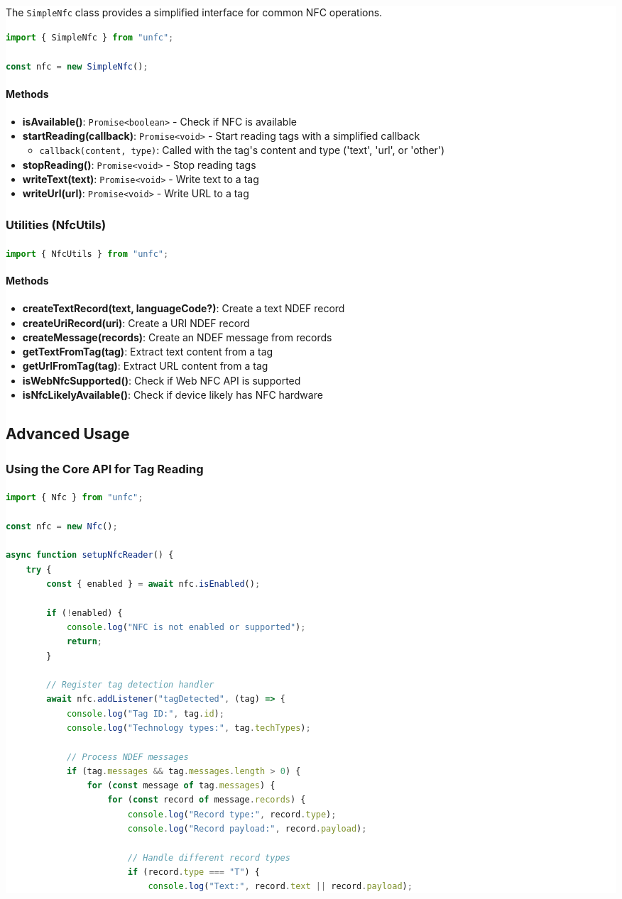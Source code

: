 The `SimpleNfc` class provides a simplified interface for common NFC operations.

```javascript
import { SimpleNfc } from "unfc";

const nfc = new SimpleNfc();
```

#### Methods

- **isAvailable()**: `Promise<boolean>` - Check if NFC is available
- **startReading(callback)**: `Promise<void>` - Start reading tags with a simplified callback
  - `callback(content, type)`: Called with the tag's content and type ('text', 'url', or 'other')
- **stopReading()**: `Promise<void>` - Stop reading tags
- **writeText(text)**: `Promise<void>` - Write text to a tag
- **writeUrl(url)**: `Promise<void>` - Write URL to a tag

### Utilities (NfcUtils)

```javascript
import { NfcUtils } from "unfc";
```

#### Methods

- **createTextRecord(text, languageCode?)**: Create a text NDEF record
- **createUriRecord(uri)**: Create a URI NDEF record
- **createMessage(records)**: Create an NDEF message from records
- **getTextFromTag(tag)**: Extract text content from a tag
- **getUrlFromTag(tag)**: Extract URL content from a tag
- **isWebNfcSupported()**: Check if Web NFC API is supported
- **isNfcLikelyAvailable()**: Check if device likely has NFC hardware

## Advanced Usage

### Using the Core API for Tag Reading

```javascript
import { Nfc } from "unfc";

const nfc = new Nfc();

async function setupNfcReader() {
	try {
		const { enabled } = await nfc.isEnabled();

		if (!enabled) {
			console.log("NFC is not enabled or supported");
			return;
		}

		// Register tag detection handler
		await nfc.addListener("tagDetected", (tag) => {
			console.log("Tag ID:", tag.id);
			console.log("Technology types:", tag.techTypes);

			// Process NDEF messages
			if (tag.messages && tag.messages.length > 0) {
				for (const message of tag.messages) {
					for (const record of message.records) {
						console.log("Record type:", record.type);
						console.log("Record payload:", record.payload);

						// Handle different record types
						if (record.type === "T") {
							console.log("Text:", record.text || record.payload);
```